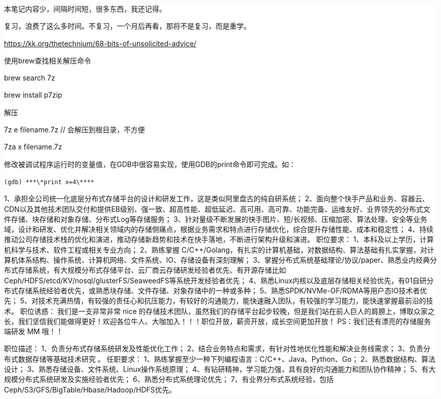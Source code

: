 本笔记内容少，间隔时间短，很多东西，我还记得。

复习，浪费了这么多时间。不复习，一个月后再看，那将不是复习，而是重学。

https://kk.org/thetechnium/68-bits-of-unsolicited-advice/



使用brew查找相关解压命令

brew search 7z

brew install p7zip

解压

7z e filename.7z		// 会解压到根目录，不方便

7za x filename.7z



修改被调试程序运行时的变量值，在GDB中很容易实现，使用GDB的print命令即可完成。如：

    (gdb) ***\*print x=4\****



1、承担全公司统一化底层分布式存储平台的设计和研发工作，这是类似阿里盘古的纯自研系统；
2、面向整个快手产品和业务、容器云、CDN以及其他技术团队交付和提供EB级别、强一致、超高性能、超低延迟、高可用、高可靠、功能完备、运维友好、业界领先的分布式文件存储、块存储和对象存储、分布式Log等存储服务；
3、针对量级不断发展的快手图片、短/长视频、压缩加密、算法处理、安全等业务域，设计和研发、优化并解决相关领域内的存储侧痛点，根据业务需求和特点进行存储优化，综合提升存储性能、成本和稳定性；
4、持续推动公司存储技术栈的优化和演进，推动存储新趋势和技术在快手落地，不断进行架构升级和演进。
职位要求：
1、本科及以上学历，计算机科学与技术、软件工程或相关专业方向；
2、熟练掌握 C/C++/Golang，有扎实的计算机基础，对数据结构、算法基础有扎实掌握，对计算机体系结构、操作系统、计算机网络、文件系统、IO、存储设备有深刻理解；
3、掌握分布式系统基础理论/协议/paper、熟悉业内经典分布式存储系统，有大规模分布式存储平台、云厂商云存储研发经验者优先、有开源存储比如Ceph/HDFS/etcd/KV/nosql/glusterFS/SeaweedFS等系统开发经验者优先；
4、熟悉Linux内核以及底层存储相关经验优先，有01自研分布式存储系统经验者优先，或熟悉块存储、文件存储、对象存储中的一种或多种；
5、熟悉SPDK/NVMe-OF/RDMA等用户态IO技术者优先；
5、对技术充满热情，有较强的责任心和抗压能力，有较好的沟通能力，能快速融入团队，有较强的学习能力，能快速掌握最前沿的技术。
职位诱惑：
我们是一支非常非常 nice 的存储技术团队，虽然我们的存储平台起步较晚，但是我们站在前人巨人的肩膀上，博取众家之长，我们坚信我们能做得更好！欢迎各位牛人、大咖加入！！！职位开放，薪资开放，成长空间更加开放！
PS：我们还有漂亮的存储服务端研发 MM 哦！！



职位描述：
1、负责分布式存储系统研发及性能优化工作；
2、结合业务特点和需求，有针对性地优化性能和解决业务线需求；
3、负责分布式数据存储等基础技术研究 。
任职要求：
1、熟练掌握至少一种下列编程语言：C/C++、Java、Python、Go；
2、熟悉数据结构、算法设计；
3、熟悉存储设备、文件系统、Linux操作系统原理；
4、有钻研精神，学习能力强，具有良好的沟通能力和团队协作精神；
5、有大规模分布式系统研发及实施经验者优先；
6、熟悉分布式系统理论优先；
7、有业界分布式系统经验，包括Ceph/S3/GFS/BigTable/Hbase/Hadoop/HDFS优先。
